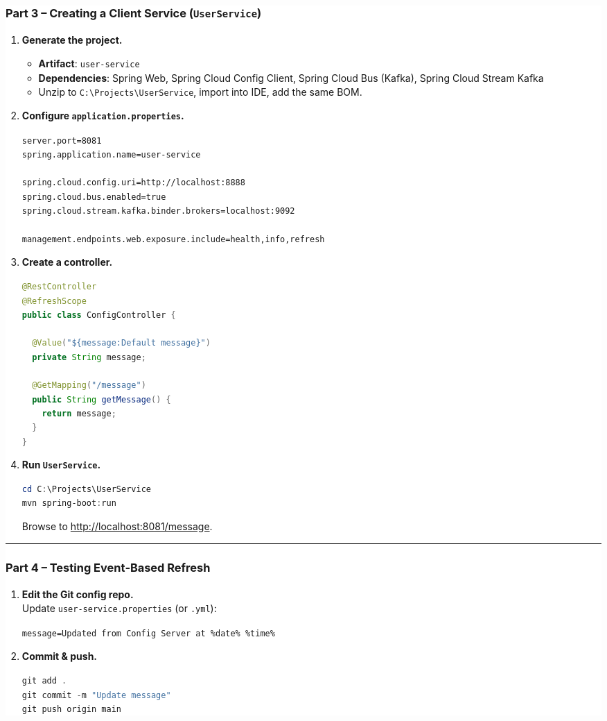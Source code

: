 
### **Part 3 – Creating a Client Service (`UserService`)**

1. **Generate the project.**  
   - **Artifact**: `user-service`  
   - **Dependencies**: Spring Web, Spring Cloud Config Client, Spring Cloud Bus (Kafka), Spring Cloud Stream Kafka  
   - Unzip to `C:\Projects\UserService`, import into IDE, add the same BOM.

2. **Configure `application.properties`.**
   ```properties
   server.port=8081
   spring.application.name=user-service

   spring.cloud.config.uri=http://localhost:8888
   spring.cloud.bus.enabled=true
   spring.cloud.stream.kafka.binder.brokers=localhost:9092

   management.endpoints.web.exposure.include=health,info,refresh
   ```

3. **Create a controller.**
   ```java
   @RestController
   @RefreshScope
   public class ConfigController {

     @Value("${message:Default message}")
     private String message;

     @GetMapping("/message")
     public String getMessage() {
       return message;
     }
   }
   ```

4. **Run `UserService`.**
   ```powershell
   cd C:\Projects\UserService
   mvn spring-boot:run
   ```
   Browse to <http://localhost:8081/message>.

---

### **Part 4 – Testing Event‑Based Refresh**

1. **Edit the Git config repo.**  
   Update `user-service.properties` (or `.yml`):
   ```properties
   message=Updated from Config Server at %date% %time%
   ```

2. **Commit & push.**
   ```powershell
   git add .
   git commit -m "Update message"
   git push origin main
   ```
